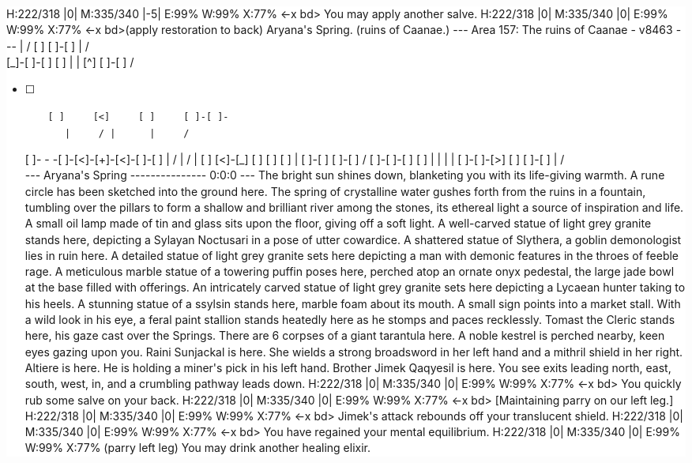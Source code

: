 H:222/318 |0| M:335/340 |-5| E:99% W:99% X:77% <-x bd>
You may apply another salve.
H:222/318 |0| M:335/340 |0| E:99% W:99% X:77% <-x bd>(apply restoration to back) 
Aryana's Spring. (ruins of Caanae.)
--- Area 157: The ruins of Caanae - v8463 ---
                  |     /
     [ ]         [ ]-[ ]
     |         /       
     [_]-[ ]-[ ]         [ ]
      |                   | 
     [^]             [ ]-[ ]
                        /
-[ ]         [ ]     [<]     [ ]     [ ]-[ ]-
             |     / |      |     /
     [ ]- - -[ ]-[<]-[+]-[<]-[ ]-[ ]
      |         /    | /     | 
     [ ] [<]-[_]     [ ] [ ] [ ]
                         | 
                         [ ]-[ ] [ ]-[ ]
                                   /
         [ ]-[ ]-[ ]             [ ]
          |   |   |               | 
         [ ]-[ ]-[>] [ ]     [ ]-[ ]
                      |     /       
--- Aryana's Spring --------------- 0:0:0 ---
The bright sun shines down, blanketing you with its life-giving warmth. A rune 
circle has been sketched into the ground here. The spring of crystalline water 
gushes forth from the ruins in a fountain, tumbling over the pillars to form a 
shallow and brilliant river among the stones, its ethereal light a source of 
inspiration and life. A small oil lamp made of tin and glass sits upon the 
floor, giving off a soft light. A well-carved statue of light grey granite 
stands here, depicting a Sylayan Noctusari in a pose of utter cowardice. A 
shattered statue of Slythera, a goblin demonologist lies in ruin here. A 
detailed statue of light grey granite sets here depicting a man with demonic 
features in the throes of feeble rage. A meticulous marble statue of a towering 
puffin poses here, perched atop an ornate onyx pedestal, the large jade bowl at 
the base filled with offerings. An intricately carved statue of light grey 
granite sets here depicting a Lycaean hunter taking to his heels. A stunning 
statue of a ssylsin stands here, marble foam about its mouth. A small sign 
points into a market stall. With a wild look in his eye, a feral paint stallion 
stands heatedly here as he stomps and paces recklessly. Tomast the Cleric stands
here, his gaze cast over the Springs. There are 6 corpses of a giant tarantula 
here. A noble kestrel is perched nearby, keen eyes gazing upon you. Raini 
Sunjackal is here. She wields a strong broadsword in her left hand and a mithril
shield in her right. Altiere is here. He is holding a miner's pick in his left 
hand. Brother Jimek Qaqyesil is here.
You see exits leading north, east, south, west, in, and a crumbling pathway 
leads down.
H:222/318 |0| M:335/340 |0| E:99% W:99% X:77% <-x bd>
You quickly rub some salve on your back.
H:222/318 |0| M:335/340 |0| E:99% W:99% X:77% <-x bd>
[Maintaining parry on our left leg.]
H:222/318 |0| M:335/340 |0| E:99% W:99% X:77% <-x bd>
Jimek's attack rebounds off your translucent shield.
H:222/318 |0| M:335/340 |0| E:99% W:99% X:77% <-x bd>
You have regained your mental equilibrium.
H:222/318 |0| M:335/340 |0| E:99% W:99% X:77% <ex bd>(parry left leg) 
You may drink another healing elixir.